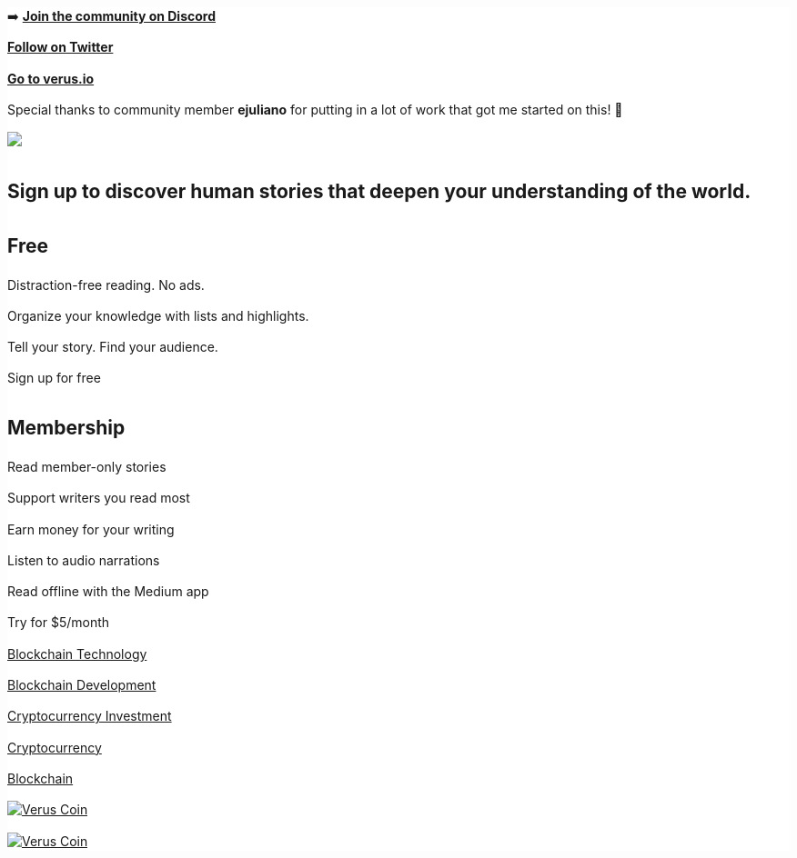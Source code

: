 ➡️ [**Join the community on Discord**](http://www.verus.io/discord)

[**Follow on Twitter**](https://twitter.com/VerusCoin)

[**Go to verus.io**](http://www.verus.io/)

Special thanks to community member **ejuliano** for putting in a lot of work that got me started on this! 🙏

![](https://miro.medium.com/v2/da:true/resize:fit:0/5c50caa54067fd622d2f0fac18392213bf92f6e2fae89b691e62bceb40885e74)

## Sign up to discover human stories that deepen your understanding of the world.

## Free

Distraction-free reading. No ads.

Organize your knowledge with lists and highlights.

Tell your story. Find your audience.

Sign up for free

## Membership

Read member-only stories

Support writers you read most

Earn money for your writing

Listen to audio narrations

Read offline with the Medium app

Try for $5/month

[Blockchain Technology](https://medium.com/tag/blockchain-technology?source=post_page-----3013d79dcb22---------------------------------------)

[Blockchain Development](https://medium.com/tag/blockchain-development?source=post_page-----3013d79dcb22---------------------------------------)

[Cryptocurrency Investment](https://medium.com/tag/cryptocurrency-investment?source=post_page-----3013d79dcb22---------------------------------------)

[Cryptocurrency](https://medium.com/tag/cryptocurrency?source=post_page-----3013d79dcb22---------------------------------------)

[Blockchain](https://medium.com/tag/blockchain?source=post_page-----3013d79dcb22---------------------------------------)

[![Verus Coin](https://miro.medium.com/v2/resize:fill:48:48/1*icQiqanl8-WwUHzWxLgNkg.png)](https://medium.com/veruscoin?source=post_page---post_publication_info--3013d79dcb22---------------------------------------)

[![Verus Coin](https://miro.medium.com/v2/resize:fill:64:64/1*icQiqanl8-WwUHzWxLgNkg.png)](https://medium.com/veruscoin?source=post_page---post_publication_info--3013d79dcb22---------------------------------------)
